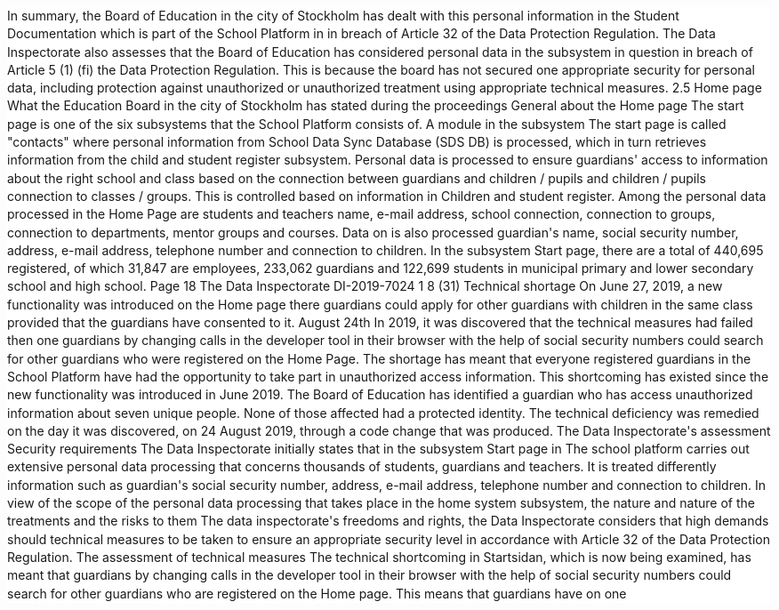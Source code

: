 In summary, the Board of Education in the city of Stockholm has dealt with this
personal information in the Student Documentation which is part of the School Platform in
in breach of Article 32 of the Data Protection Regulation.
The Data Inspectorate also assesses that the Board of Education has considered
personal data in the subsystem in question in breach of Article 5 (1) (fi)
the Data Protection Regulation. This is because the board has not secured one
appropriate security for personal data, including protection against unauthorized or
unauthorized treatment using appropriate technical measures.
2.5 Home page
What the Education Board in the city of Stockholm has stated during the proceedings
General about the Home page
The start page is one of the six subsystems that the School Platform consists of. A module
in the subsystem The start page is called "contacts" where personal information from School
Data Sync Database (SDS DB) is processed, which in turn retrieves information
from the child and student register subsystem. Personal data is processed to
ensure guardians' access to information about the right school and class
based on the connection between guardians and children / pupils and children / pupils
connection to classes / groups. This is controlled based on information in Children and
student register.
Among the personal data processed in the Home Page are students and teachers
name, e-mail address, school connection, connection to groups, connection to
departments, mentor groups and courses. Data on is also processed
guardian's name, social security number, address, e-mail address, telephone number
and connection to children.
In the subsystem Start page, there are a total of 440,695 registered, of which 31,847 are
employees, 233,062 guardians and 122,699 students in municipal primary and lower secondary school
and high school.
Page 18
The Data Inspectorate
DI-2019-7024
1 8 (31)
Technical shortage
On June 27, 2019, a new functionality was introduced on the Home page there
guardians could apply for other guardians with children in the same class
provided that the guardians have consented to it. August 24th
In 2019, it was discovered that the technical measures had failed then one
guardians by changing calls in the developer tool in their browser
with the help of social security numbers could search for other guardians who
were registered on the Home Page. The shortage has meant that everyone registered
guardians in the School Platform have had the opportunity to take part in unauthorized access
information. This shortcoming has existed since the new functionality was introduced
in June 2019. The Board of Education has identified a guardian who has
access unauthorized information about seven unique people. None of those affected
had a protected identity.
The technical deficiency was remedied on the day it was discovered, on 24 August
2019, through a code change that was produced.
The Data Inspectorate's assessment
Security requirements
The Data Inspectorate initially states that in the subsystem Start page in
The school platform carries out extensive personal data processing that concerns
thousands of students, guardians and teachers. It is treated differently
information such as guardian's social security number, address, e-mail address,
telephone number and connection to children.
In view of the scope of the personal data processing that takes place in
the home system subsystem, the nature and nature of the treatments and the risks to them
The data inspectorate's freedoms and rights, the Data Inspectorate considers that high demands should
technical measures to be taken to ensure an appropriate
security level in accordance with Article 32 of the Data Protection Regulation.
The assessment of technical measures
The technical shortcoming in Startsidan, which is now being examined, has meant that
guardians by changing calls in the developer tool in their browser
with the help of social security numbers could search for other guardians who
are registered on the Home page. This means that guardians have on one